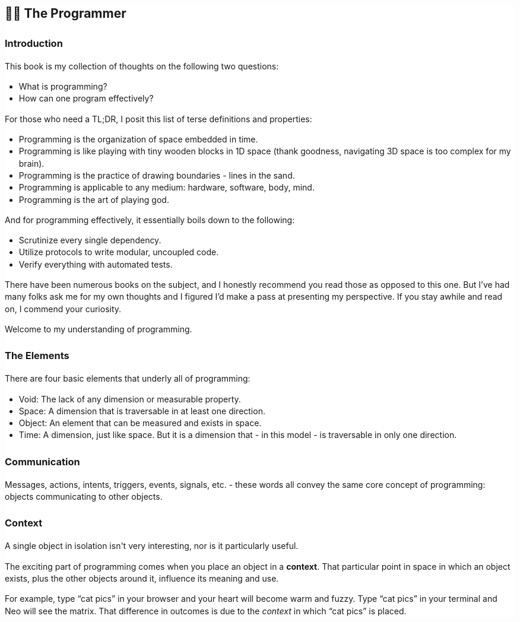 ## 🧑‍💻 The Programmer

### Introduction

This book is my collection of thoughts on the following two questions:

- What is programming?
- How can one program effectively?

For those who need a TL;DR, I posit this list of terse definitions and properties:

- Programming is the organization of space embedded in time.
- Programming is like playing with tiny wooden blocks in 1D space (thank goodness, navigating 3D space is too complex for my brain).
- Programming is the practice of drawing boundaries - lines in the sand.
- Programming is applicable to any medium: hardware, software, body, mind.
- Programming is the art of playing god.

And for programming effectively, it essentially boils down to the following:

- Scrutinize every single dependency.
- Utilize protocols to write modular, uncoupled code.
- Verify everything with automated tests.

There have been numerous books on the subject, and I honestly recommend you read those as opposed to this one. But I’ve had many folks ask me for my own thoughts and I figured I’d make a pass at presenting my perspective. If you stay awhile and read on, I commend your curiosity.

Welcome to my understanding of programming.

### The Elements

There are four basic elements that underly all of programming:

- Void: The lack of any dimension or measurable property.
- Space: A dimension that is traversable in at least one direction. 
- Object: An element that can be measured and exists in space.
- Time: A dimension, just like space. But it is a dimension that - in this model - is traversable in only one direction.

### Communication

Messages, actions, intents, triggers, events, signals, etc. - these words all convey the same core concept of programming: objects communicating to other objects.

### Context

A single object in isolation isn't very interesting, nor is it particularly useful.

The exciting part of programming comes when you place an object in a **context**. That particular point in space in which an object exists, plus the other objects around it, influence its meaning and use.

For example, type “cat pics” in your browser and your heart will become warm and fuzzy. Type “cat pics” in your terminal and Neo will see the matrix. That difference in outcomes is due to the *context* in which “cat pics” is placed.

